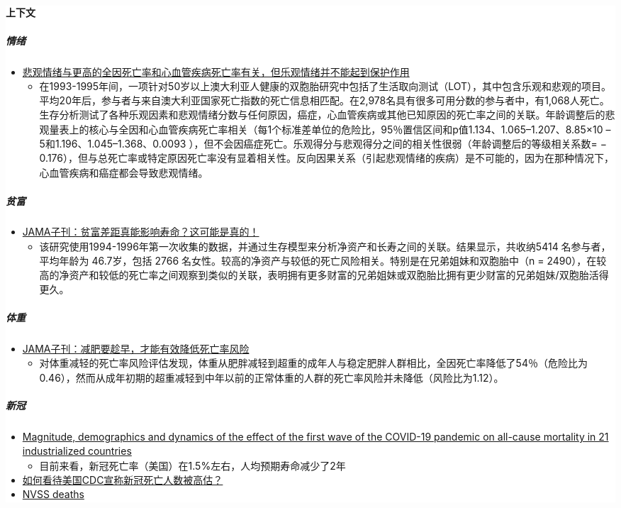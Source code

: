 #### 上下文

##### 情绪

* [悲观情绪与更高的全因死亡率和心血管疾病死亡率有关，但乐观情绪并不能起到保护作用](https://www.x-mol.com/paper/1288184397379059712/t?recommendPaper=1263704526086578176)
  * 在1993-1995年间，一项针对50岁以上澳大利亚人健康的双胞胎研究中包括了生活取向测试（LOT），其中包含乐观和悲观的项目。平均20年后，参与者与来自澳大利亚国家死亡指数的死亡信息相匹配。在2,978名具有很多可用分数的参与者中，有1,068人死亡。生存分析测试了各种乐观因素和悲观情绪分数与任何原因，癌症，心血管疾病或其他已知原因的死亡率之间的关联。年龄调整后的悲观量表上的核心与全因和心血管疾病死亡率相关（每1个标准差单位的危险比，95％置信区间和p值1.134、1.065–1.207、8.85×10 –5和1.196、1.045–1.368、0.0093 ），但不会因癌症死亡。乐观得分与悲观得分之间的相关性很弱（年龄调整后的等级相关系数= − 0.176），但与总死亡率或特定原因死亡率没有显着相关性。反向因果关系（引起悲观情绪的疾病）是不可能的，因为在那种情况下，心血管疾病和癌症都会导致悲观情绪。

##### 贫富

* [JAMA子刊：贫富差距真能影响寿命？这可能是真的！](https://www.cn-healthcare.com/articlewm/20210727/content-1246348.html)
  * 该研究使用1994-1996年第一次收集的数据，并通过生存模型来分析净资产和长寿之间的关联。结果显示，共收纳5414 名参与者，平均年龄为 46.7岁，包括 2766 名女性。较高的净资产与较低的死亡风险相关。特别是在兄弟姐妹和双胞胎中（n = 2490），在较高的净资产和较低的死亡率之间观察到类似的关联，表明拥有更多财富的兄弟姐妹或双胞胎比拥有更少财富的兄弟姐妹/双胞胎活得更久。

##### 体重

* [JAMA子刊：减肥要趁早，才能有效降低死亡率风险](https://www.chinacdc.cn/gwxx/202009/t20200904_218959.html)
  * 对体重减轻的死亡率风险评估发现，体重从肥胖减轻到超重的成年人与稳定肥胖人群相比，全因死亡率降低了54％（危险比为0.46），然而从成年初期的超重减轻到中年以前的正常体重的人群的死亡率风险并未降低（风险比为1.12）。

##### 新冠
* [Magnitude, demographics and dynamics of the effect of the first wave of the COVID-19 pandemic on all-cause mortality in 21 industrialized countries](https://www.nature.com/articles/s41591-020-1112-0.pdf)
  * 目前来看，新冠死亡率（美国）在1.5%左右，人均预期寿命减少了2年
* [如何看待美国CDC宣称新冠死亡人数被高估？](https://www.zhihu.com/question/510943670/answer/2308499719)
* [NVSS deaths](https://www.cdc.gov/nchs/nvss/deaths.htm)
